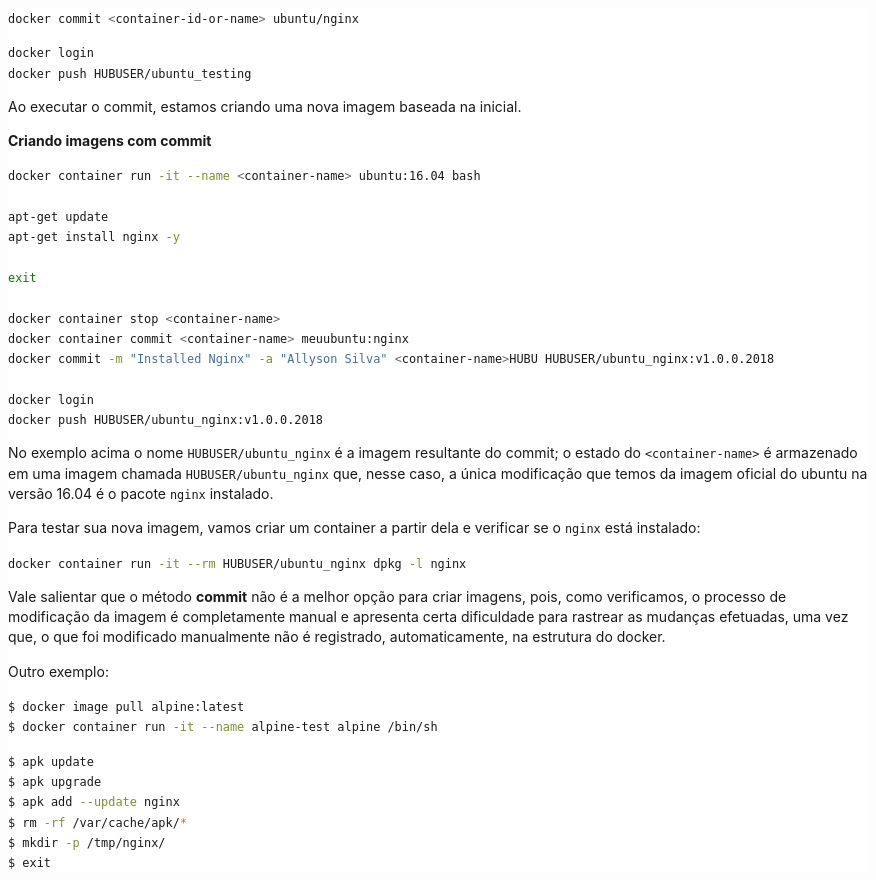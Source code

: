 ```bash
docker commit <container-id-or-name> ubuntu/nginx
```

```bash
docker login
​docker push HUBUSER/ubuntu_testing
```

Ao executar o commit, estamos criando uma nova imagem baseada na inicial.

**Criando imagens com commit**

```bash
docker container run -it --name <container-name> ubuntu:16.04 bash

apt-get update
apt-get install nginx -y

exit

docker container stop <container-name>
docker container commit <container-name> meuubuntu:nginx
docker commit -m "Installed Nginx" -a "Allyson Silva" <container-name>HUBU HUBUSER/ubuntu_nginx:v1.0.0.2018

docker login
​docker push HUBUSER/ubuntu_nginx:v1.0.0.2018
```

No exemplo acima o nome `HUBUSER/ubuntu_nginx` é a imagem resultante do commit; o estado do `<container-name>` é armazenado em uma imagem chamada `HUBUSER/ubuntu_nginx` que, nesse caso, a única modificação que temos da imagem oficial do ubuntu na versão 16.04 é o pacote `nginx` instalado.

Para testar sua nova imagem, vamos criar um container a partir dela e verificar se o `nginx` está instalado:

```bash
docker container run -it --rm HUBUSER/ubuntu_nginx dpkg -l nginx
```

Vale salientar que o método **commit** não é a melhor opção para criar imagens, pois, como verificamos, o processo de modificação da imagem é completamente manual e apresenta certa dificuldade para rastrear as mudanças efetuadas, uma vez que, o que foi modificado manualmente não é registrado, automaticamente, na estrutura do docker.

Outro exemplo:

```bash
$ docker image pull alpine:latest
$ docker container run -it --name alpine-test alpine /bin/sh
```

```bash
$ apk update
$ apk upgrade
$ apk add --update nginx
$ rm -rf /var/cache/apk/*
$ mkdir -p /tmp/nginx/
$ exit
```
